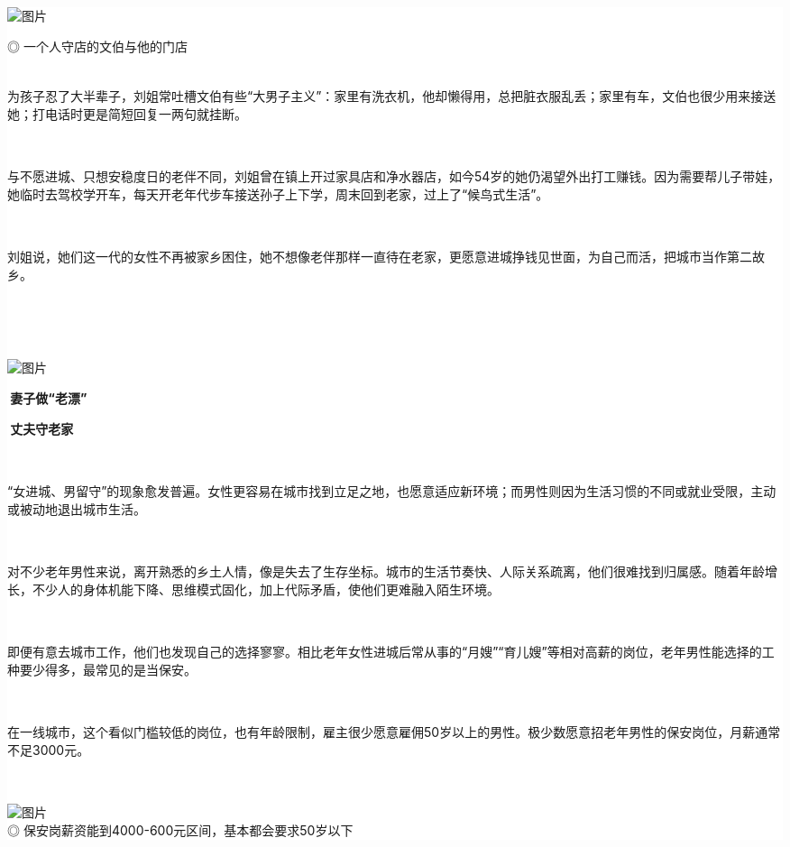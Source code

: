 <img data-src="https://mmbiz.qpic.cn/sz_mmbiz_jpg/vPA7lsYdRBSwbhUlrAJxO2zTbXwwEL1KYsrQnYYCE5l3hnrpgZumYXzOQtVqgfDibOmUTXpUGwxIVtvibpb4pxMg/640?wx_fmt=jpeg&amp;from=appmsg&amp;wxfrom=5&amp;wx_lazy=1&amp;tp=webp" alt="图片" data-ratio="0.7657407407407407" data-type="jpeg" data-w="1080" data-width="552" data-height="423" data-imgfileid="100428809" src="https://mmbiz.qpic.cn/sz_mmbiz_jpg/vPA7lsYdRBSwbhUlrAJxO2zTbXwwEL1KYsrQnYYCE5l3hnrpgZumYXzOQtVqgfDibOmUTXpUGwxIVtvibpb4pxMg/640?wx_fmt=jpeg&amp;from=appmsg&amp;wxfrom=5&amp;wx_lazy=1&amp;tp=webp"></section><section data-role="outer" label="edit by 135editor"><section><section data-pm-slice='7 3 ["para",{"tagName":"section","attributes":{"data-role":"outer","label":"edit by 135editor","style":"margin-bottom: 0px; outline: 0px; font-family: \"PingFang SC\", system-ui, -apple-system, \"system-ui\", \"Helvetica Neue\", \"Hiragino Sans GB\", \"Microsoft YaHei UI\", \"Microsoft YaHei\", Arial, sans-serif; letter-spacing: 0.544px; text-wrap: wrap; background-color: rgb(255, 255, 255);"},"namespaceURI":"http://www.w3.org/1999/xhtml"},"para",{"tagName":"section","attributes":{"style":"outline: 0px;"},"namespaceURI":"http://www.w3.org/1999/xhtml"}]'><span><span><span><span><span><span leaf="">◎ </span></span></span></span></span></span><span><span><span><span leaf="">一个人守店的文伯与他的门店</span></span></span></span></section><section data-pm-slice='7 3 ["para",{"tagName":"section","attributes":{"data-role":"outer","label":"edit by 135editor","style":"margin-bottom: 0px; outline: 0px; font-family: \"PingFang SC\", system-ui, -apple-system, \"system-ui\", \"Helvetica Neue\", \"Hiragino Sans GB\", \"Microsoft YaHei UI\", \"Microsoft YaHei\", Arial, sans-serif; letter-spacing: 0.544px; text-wrap: wrap; background-color: rgb(255, 255, 255);"},"namespaceURI":"http://www.w3.org/1999/xhtml"},"para",{"tagName":"section","attributes":{"style":"outline: 0px;"},"namespaceURI":"http://www.w3.org/1999/xhtml"}]'><span><span><span><span leaf=""><br></span></span></span></span></section></section></section><p><span leaf="">为孩子忍了大半辈子，刘姐常吐槽文伯有些“大男子主义”：家里有洗衣机，他却懒得用，总把脏衣服乱丢；家里有车，文伯也很少用来接送她；打电话时更是简短回复一两句就挂断。</span></p><p><span leaf=""><br></span></p><p><span leaf="">与不愿进城、只想安稳度日的老伴不同，刘姐曾在镇上开过家具店和净水器店，如今54岁的她仍渴望外出打工赚钱。因为需要帮儿子带娃，她临时去驾校学开车，每天开老年代步车接送孙子上下学，周末回到老家，过上了“候鸟式生活”。</span></p><p><span leaf=""><br></span></p><p><span leaf="">刘姐说，她们这一代的女性不再被家乡困住，她不想像老伴那样一直待在老家，更愿意进城挣钱见世面，为自己而活，把城市当作第二故乡。</span></p><p><span><span leaf=""><br></span></span></p><p><span><span leaf=""><br></span></span></p><section nodeleaf=""><img data-src="https://mmbiz.qpic.cn/sz_mmbiz_png/1D0R8o8H2BXpPvMPHicSryg7KKTpECEzuIq8F7GrxECTibmm2BTUHicqRibocL3Euwk3nVIgib7ESxQ9Z6BQicRjoE8Q/640?wx_fmt=other&amp;wxfrom=5&amp;wx_lazy=1&amp;wx_co=1&amp;tp=webp" alt="图片" data-ratio="0.16825396825396827" data-s="300,640" data-type="png" data-w="945" data-cropselx1="0" data-cropselx2="392" data-cropsely1="0" data-cropsely2="66" data-imgfileid="100565339" src="https://mmbiz.qpic.cn/sz_mmbiz_png/1D0R8o8H2BXpPvMPHicSryg7KKTpECEzuIq8F7GrxECTibmm2BTUHicqRibocL3Euwk3nVIgib7ESxQ9Z6BQicRjoE8Q/640?wx_fmt=other&amp;wxfrom=5&amp;wx_lazy=1&amp;wx_co=1&amp;tp=webp"></section><p><span><strong><span leaf=""> 妻子做“老漂” </span></strong></span></p><p><span><strong><span leaf=""> 丈夫守老家 </span></strong></span></p><section><span><strong><span leaf=""><br></span></strong></span></section><p data-pm-slice="0 0 []"><span leaf="">“女进城、男留守”的现象愈发普遍。女性更容易在城市找到立足之地，也愿意适应新环境；而男性则因为生活习惯的不同或就业受限，主动或被动地退出城市生活。</span></p><p><span leaf=""><br></span></p><p><span leaf="">对不少老年男性来说，离开熟悉的乡土人情，像是失去了生存坐标。城市的生活节奏快、人际关系疏离，他们很难找到归属感。随着年龄增长，不少人的身体机能下降、思维模式固化，加上代际矛盾，使他们更难融入陌生环境。</span></p><p><span leaf=""><br></span></p><p><span leaf="">即便有意去城市工作，他们也发现自己的选择寥寥。相比老年女性进城后常从事的“月嫂”“育儿嫂”等相对高薪的岗位，老年男性能选择的工种要少得多，最常见的是当保安。</span></p><p><span leaf=""><br></span></p><p><span leaf="">在一线城市，这个看似门槛较低的岗位，也有年龄限制，雇主很少愿意雇佣50岁以上的男性。极少数愿意招老年男性的保安岗位，月薪通常不足3000元。</span></p><p><span leaf=""><br></span></p><section nodeleaf="" data-mpa-action-id="mes6tyl967y" data-pm-slice="0 0 []"><img data-src="https://mmbiz.qpic.cn/sz_mmbiz_jpg/vPA7lsYdRBSwbhUlrAJxO2zTbXwwEL1KFvUSfM1jv9pVnCuuldicOODhrUUYCalDNPt4dlSrZfFm2GTmHiaCMBHQ/640?wx_fmt=jpeg&amp;from=appmsg&amp;wxfrom=5&amp;wx_lazy=1&amp;tp=webp" alt="图片" data-ratio="1.8324074074074075" data-s="300,640" data-type="jpeg" data-w="1080" type="block" data-backw="213" data-backh="390" data-imgfileid="100428856" src="https://mmbiz.qpic.cn/sz_mmbiz_jpg/vPA7lsYdRBSwbhUlrAJxO2zTbXwwEL1KFvUSfM1jv9pVnCuuldicOODhrUUYCalDNPt4dlSrZfFm2GTmHiaCMBHQ/640?wx_fmt=jpeg&amp;from=appmsg&amp;wxfrom=5&amp;wx_lazy=1&amp;tp=webp"></section><section data-role="outer" label="edit by 135editor"><section><section data-pm-slice='7 3 ["para",{"tagName":"section","attributes":{"data-role":"outer","label":"edit by 135editor","style":"margin-bottom: 0px; outline: 0px; font-family: \"PingFang SC\", system-ui, -apple-system, \"system-ui\", \"Helvetica Neue\", \"Hiragino Sans GB\", \"Microsoft YaHei UI\", \"Microsoft YaHei\", Arial, sans-serif; letter-spacing: 0.544px; text-wrap: wrap; background-color: rgb(255, 255, 255);"},"namespaceURI":"http://www.w3.org/1999/xhtml"},"para",{"tagName":"section","attributes":{"style":"outline: 0px;"},"namespaceURI":"http://www.w3.org/1999/xhtml"}]'><span><span><span><span><span><span leaf="">◎ </span></span></span></span></span></span><span><span><span><span leaf="">保安岗薪资能到4000-600元区间，基本都会要求50岁以下</span></span></span></span></section>